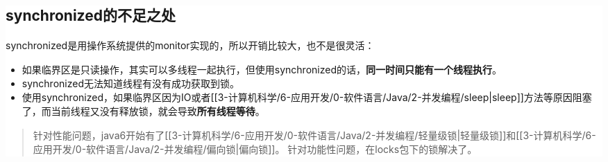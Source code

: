 ## synchronized的不足之处

synchronized是用操作系统提供的monitor实现的，所以开销比较大，也不是很灵活：
- 如果临界区是只读操作，其实可以多线程一起执行，但使用synchronized的话，**同一时间只能有一个线程执行**。
- synchronized无法知道线程有没有成功获取到锁。
- 使用synchronized，如果临界区因为IO或者[[3-计算机科学/6-应用开发/0-软件语言/Java/2-并发编程/sleep|sleep]]方法等原因阻塞了，而当前线程又没有释放锁，就会导致**所有线程等待**。

> 针对性能问题，java6开始有了[[3-计算机科学/6-应用开发/0-软件语言/Java/2-并发编程/轻量级锁|轻量级锁]]和[[3-计算机科学/6-应用开发/0-软件语言/Java/2-并发编程/偏向锁|偏向锁]]。
> 针对功能性问题，在locks包下的锁解决了。
